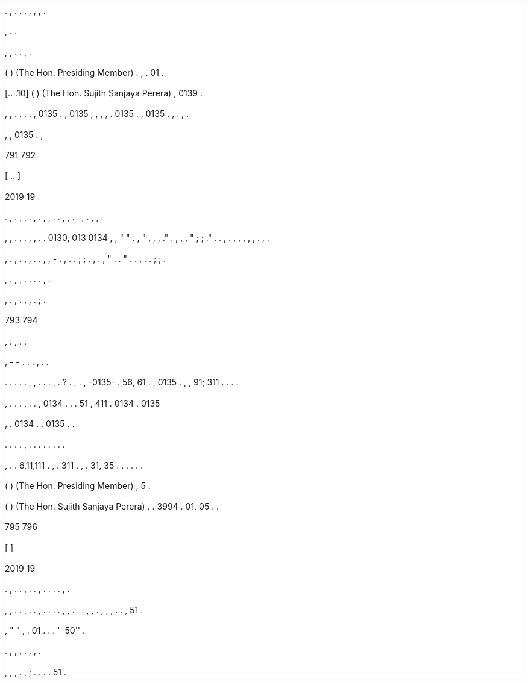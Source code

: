 . , . , , , , , .

, . .

, , . . , .

( ) (The Hon. Presiding Member) . , . 01 .

[.. .10] ( ) (The Hon. Sujith Sanjaya Perera) , 0139 .

, , . , . . , 0135 . , 0135 , , , , . 0135 . , 0135 . , . , .

, , 0135 . ,

791 792

[ .. ]

2019 19

. , . , , . , . , , . . , , . . , . , , .

, , . , . , , . . 0130, 013 0134 , , " " . , " , , , ." . , , , " ; ; ." . . , . , , , , , . , .

, . , . , , . . , , - . , . . ; ; . , . , " . . " . . , . . ; ; .

, . , , . . . . , .

, . , . , , . ; .

793 794

, . , . .

, - - . . . , . .

. . . . . , , . . . , . ? . , . , -0135- . 56, 61 . , 0135 . , , 91; 311 . . . .

, . . . , . . , 0134 . . . 51 , 411 . 0134 . 0135

, . 0134 . . 0135 . . .

. . . . , . . . . . . . .

, . . 6,11,111 . , . 311 . , . 31, 35 . . . . . .

( ) (The Hon. Presiding Member) , 5 .

( ) (The Hon. Sujith Sanjaya Perera) . . 3994 . 01, 05 . .

795 796

[ ]

2019 19

. , . . , . . , . . . . , .

, , . . , . . , . . . . , , . . . , , . , , , . . , 51 .

, " " , . 01 . . . '' 50'' .

. , , , . , , .

, , , . , ; . . . . 51 .
